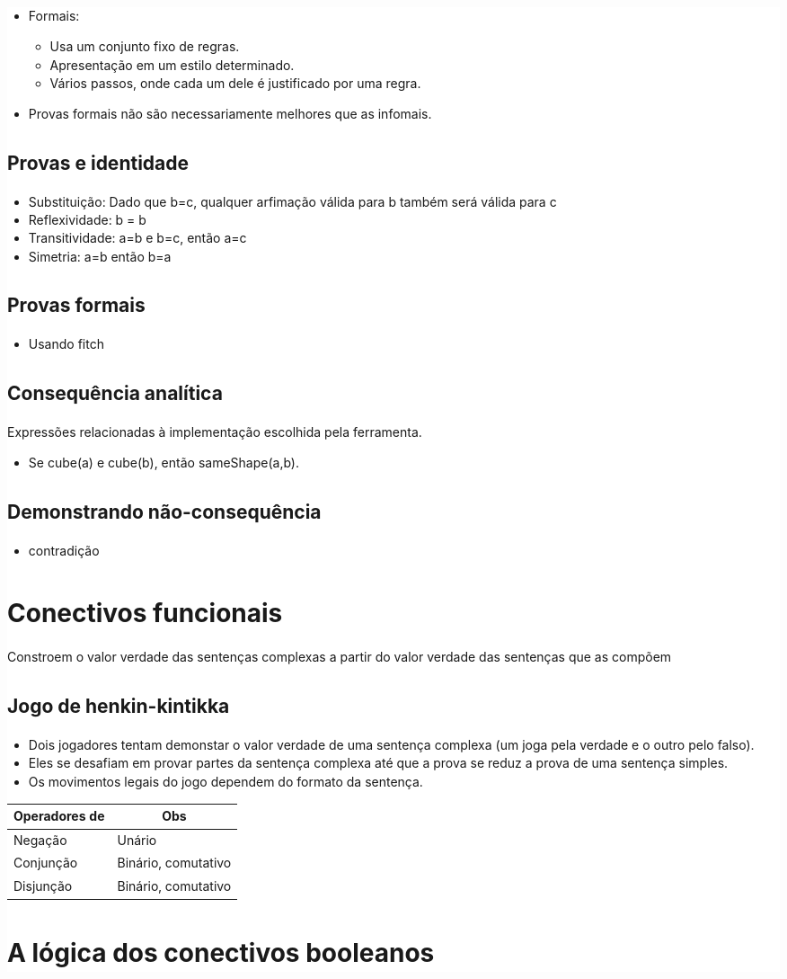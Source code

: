 - Formais:
    - Usa um conjunto fixo de regras.
    - Apresentação em um estilo determinado.
    - Vários passos, onde cada um dele é justificado por uma regra.

- Provas formais não são necessariamente melhores que as infomais.

## Provas e identidade

- Substituição: Dado que b=c, qualquer arfimação válida para b também será válida para c
- Reflexividade: b = b
- Transitividade: a=b e b=c, então a=c
- Simetria: a=b então b=a

## Provas formais

- Usando fitch

## Consequência analítica

Expressões relacionadas à implementação escolhida pela ferramenta.

- Se cube(a) e cube(b), então sameShape(a,b). 

## Demonstrando não-consequência

- contradição

# Conectivos funcionais

Constroem o valor verdade das sentenças complexas a partir do valor verdade das sentenças que as compõem

## Jogo de henkin-kintikka

- Dois jogadores tentam demonstar o valor verdade de  uma sentença complexa (um joga pela verdade e o outro pelo falso).
- Eles se desafiam em provar partes da sentença complexa até que a prova se reduz a prova de uma sentença simples.
- Os movimentos legais do jogo dependem do formato da sentença.

| Operadores de | Obs |
| ------------- | --- |
| Negação       | Unário    |
| Conjunção     | Binário, comutativo |
| Disjunção     | Binário, comutativo |

# A lógica dos conectivos booleanos
